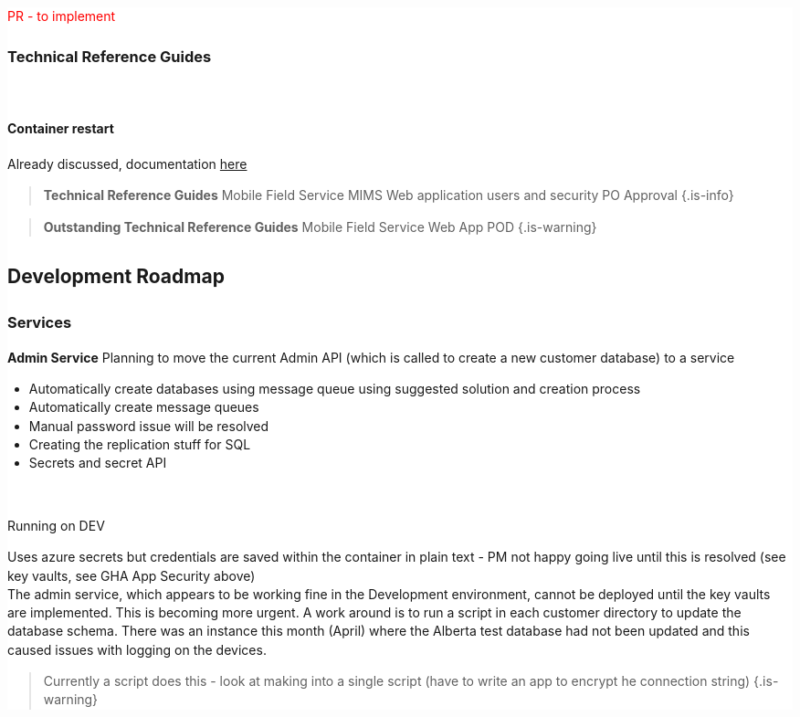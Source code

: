 <span style="color:red">
PR - to implement
</span>
<br/>

### Technical Reference Guides
<br/>

#### Container restart

Already discussed, documentation [here](/ProcedureHome/Deployment/redeployment-guide)


> **Technical Reference Guides**
> Mobile Field Service
> MIMS
> Web application users and security
> PO Approval
{.is-info}

> **Outstanding Technical Reference Guides**
> Mobile Field Service Web App
> POD
{.is-warning}


## Development Roadmap



### Services

**Admin Service**
Planning to move the current Admin API (which is called to create a new customer database) to a service
* Automatically create databases using message queue using suggested solution and creation process
* Automatically create message queues
* Manual password issue will be resolved
* Creating the replication stuff for SQL
* Secrets and secret API
<br/>

Running on DEV

Uses azure secrets but credentials are saved within the container in plain text - PM not happy going live until this is resolved (see key vaults, see GHA App Security above)
<br/>
The admin service, which appears to be working fine in the Development environment, cannot be deployed until the key vaults are implemented. This is becoming more urgent. A work around is to run a script in each customer directory to update the database schema. There was an instance this month (April) where the Alberta test database had not been updated and this caused issues with logging on the devices.
<br/>

>Currently a script does this - look at making into a single script (have to write an app to encrypt he connection string)
{.is-warning}
